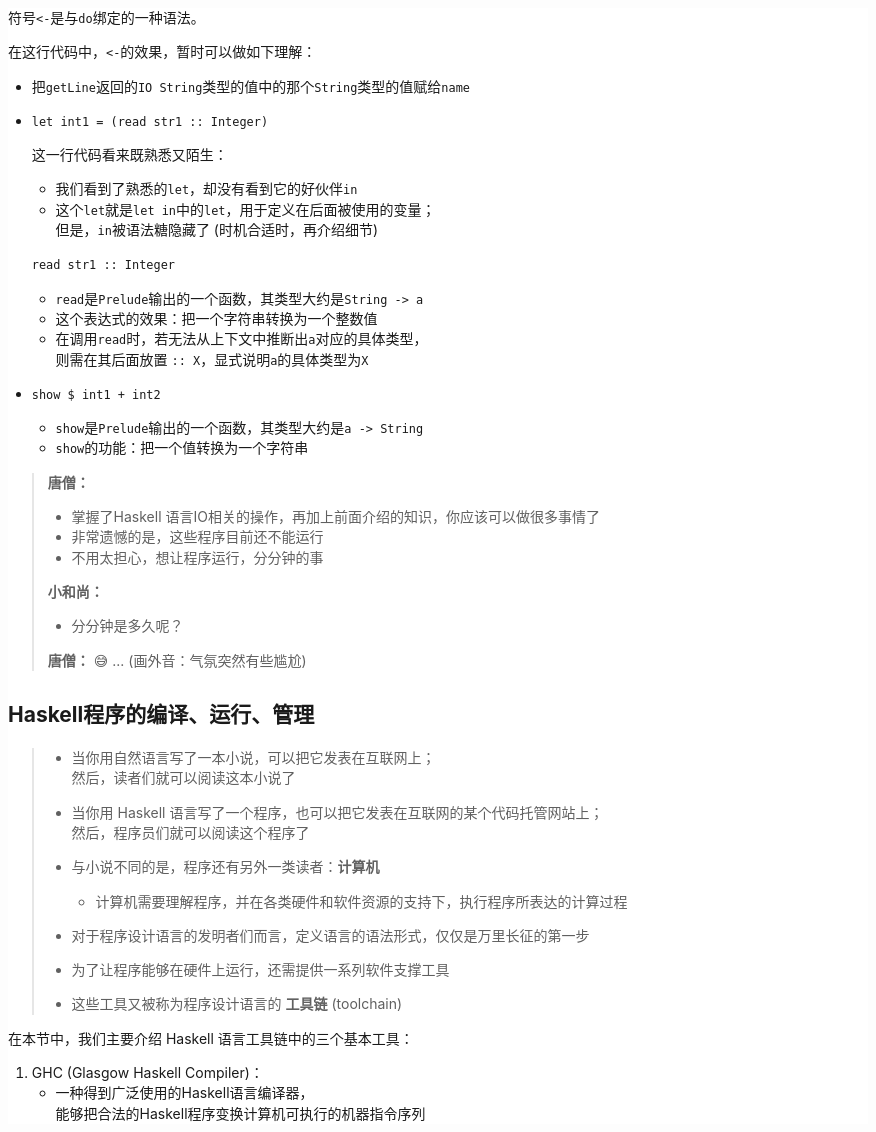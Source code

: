   符号`<-`是与`do`绑定的一种语法。

  在这行代码中，`<-`的效果，暂时可以做如下理解：
  - 把`getLine`返回的`IO String`类型的值中的那个`String`类型的值赋给`name`

- `let int1 = (read str1 :: Integer)`

  这一行代码看来既熟悉又陌生：
  - 我们看到了熟悉的`let`，却没有看到它的好伙伴`in`
  - 这个`let`就是`let in`中的`let`，用于定义在后面被使用的变量；\
    但是，`in`被语法糖隐藏了 (时机合适时，再介绍细节)

  `read str1 :: Integer`
  - `read`是`Prelude`输出的一个函数，其类型大约是`String -> a`
  - 这个表达式的效果：把一个字符串转换为一个整数值
  - 在调用`read`时，若无法从上下文中推断出`a`对应的具体类型，\
    则需在其后面放置 `:: X`，显式说明`a`的具体类型为`X`

- `show $ int1 + int2`
  - `show`是`Prelude`输出的一个函数，其类型大约是`a -> String`
  - `show`的功能：把一个值转换为一个字符串

> **唐僧：**
> - 掌握了Haskell 语言IO相关的操作，再加上前面介绍的知识，你应该可以做很多事情了
> - 非常遗憾的是，这些程序目前还不能运行
> - 不用太担心，想让程序运行，分分钟的事
>
> **小和尚：**
> - 分分钟是多久呢？
>
> **唐僧：** 😅 ... (画外音：气氛突然有些尴尬)

## Haskell程序的编译、运行、管理

> - 当你用自然语言写了一本小说，可以把它发表在互联网上；\
>   然后，读者们就可以阅读这本小说了
>
> - 当你用 Haskell 语言写了一个程序，也可以把它发表在互联网的某个代码托管网站上；\
>   然后，程序员们就可以阅读这个程序了
>
> - 与小说不同的是，程序还有另外一类读者：**计算机**
>   - 计算机需要理解程序，并在各类硬件和软件资源的支持下，执行程序所表达的计算过程
>
> - 对于程序设计语言的发明者们而言，定义语言的语法形式，仅仅是万里长征的第一步
>
> - 为了让程序能够在硬件上运行，还需提供一系列软件支撑工具
>
> - 这些工具又被称为程序设计语言的 **工具链** (toolchain)

在本节中，我们主要介绍 Haskell 语言工具链中的三个基本工具：
1. GHC (Glasgow Haskell Compiler)：
   - 一种得到广泛使用的Haskell语言编译器，\
     能够把合法的Haskell程序变换计算机可执行的机器指令序列
